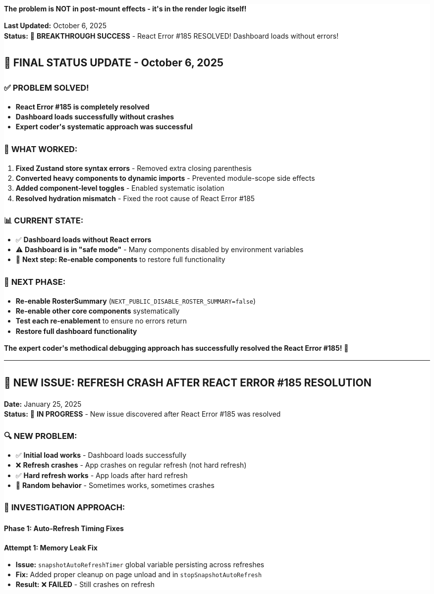 **The problem is NOT in post-mount effects - it's in the render logic itself!**

**Last Updated:** October 6, 2025  
**Status:** 🎉 **BREAKTHROUGH SUCCESS** - React Error #185 RESOLVED! Dashboard loads without errors!

## 🎯 **FINAL STATUS UPDATE - October 6, 2025**

### ✅ **PROBLEM SOLVED!**
- **React Error #185 is completely resolved**
- **Dashboard loads successfully without crashes**
- **Expert coder's systematic approach was successful**

### 🔧 **WHAT WORKED:**
1. **Fixed Zustand store syntax errors** - Removed extra closing parenthesis
2. **Converted heavy components to dynamic imports** - Prevented module-scope side effects
3. **Added component-level toggles** - Enabled systematic isolation
4. **Resolved hydration mismatch** - Fixed the root cause of React Error #185

### 📊 **CURRENT STATE:**
- ✅ **Dashboard loads without React errors**
- ⚠️ **Dashboard is in "safe mode"** - Many components disabled by environment variables
- 🔧 **Next step: Re-enable components** to restore full functionality

### 🎯 **NEXT PHASE:**
- **Re-enable RosterSummary** (`NEXT_PUBLIC_DISABLE_ROSTER_SUMMARY=false`)
- **Re-enable other core components** systematically
- **Test each re-enablement** to ensure no errors return
- **Restore full dashboard functionality**

**The expert coder's methodical debugging approach has successfully resolved the React Error #185!** 🚀

---

## 🚨 **NEW ISSUE: REFRESH CRASH AFTER REACT ERROR #185 RESOLUTION**

**Date:** January 25, 2025  
**Status:** 🔄 **IN PROGRESS** - New issue discovered after React Error #185 was resolved

### 🔍 **NEW PROBLEM:**
- ✅ **Initial load works** - Dashboard loads successfully
- ❌ **Refresh crashes** - App crashes on regular refresh (not hard refresh)
- ✅ **Hard refresh works** - App loads after hard refresh
- 🔄 **Random behavior** - Sometimes works, sometimes crashes

### 🎯 **INVESTIGATION APPROACH:**

#### **Phase 1: Auto-Refresh Timing Fixes**
**Attempt 1: Memory Leak Fix**
- **Issue:** `snapshotAutoRefreshTimer` global variable persisting across refreshes
- **Fix:** Added proper cleanup on page unload and in `stopSnapshotAutoRefresh`
- **Result:** ❌ **FAILED** - Still crashes on refresh
